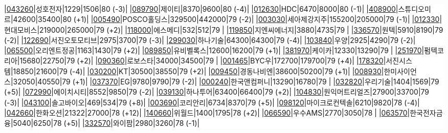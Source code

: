 |[043260](https://finance.daum.net/quotes/A043260)|성호전자|1229|1506|80 (-3)|
|[089790](https://finance.daum.net/quotes/A089790)|제이티|8370|9600|80 (-4)|
|[012630](https://finance.daum.net/quotes/A012630)|HDC|6470|8000|80 (-1)|
|[408900](https://finance.daum.net/quotes/A408900)|스튜디오미르|42600|35400|80 (+1)|
|[005490](https://finance.daum.net/quotes/A005490)|POSCO홀딩스|329500|442000|79 (-2)|
|[003030](https://finance.daum.net/quotes/A003030)|세아제강지주|155200|205000|79 (-1)|
|[012330](https://finance.daum.net/quotes/A012330)|현대모비스|219000|265000|79 (+2)|
|[118000](https://finance.daum.net/quotes/A118000)|에스메디|532|512|79 |
|[119850](https://finance.daum.net/quotes/A119850)|지엔씨에너지|3880|4735|79 |
|[336570](https://finance.daum.net/quotes/A336570)|원텍|5910|8190|79 (-2)|
|[122690](https://finance.daum.net/quotes/A122690)|서진오토모티브|2975|3700|79 (-3)|
|[299030](https://finance.daum.net/quotes/A299030)|하나기술|64300|64300|79 (-4)|
|[103840](https://finance.daum.net/quotes/A103840)|우양|2925|4290|79 (-2)|
|[065500](https://finance.daum.net/quotes/A065500)|오리엔트정공|1163|1430|79 (+2)|
|[089850](https://finance.daum.net/quotes/A089850)|유비벨록스|12600|16200|79 (+1)|
|[381970](https://finance.daum.net/quotes/A381970)|케이카|12330|13290|79 |
|[251970](https://finance.daum.net/quotes/A251970)|펌텍코리아|15680|22750|79 (+2)|
|[090360](https://finance.daum.net/quotes/A090360)|로보스타|34000|34500|79 |
|[001465](https://finance.daum.net/quotes/A001465)|BYC우|172700|179700|79 (+4)|
|[178320](https://finance.daum.net/quotes/A178320)|서진시스템|18850|21600|79 (-4)|
|[030200](https://finance.daum.net/quotes/A030200)|KT|30500|38550|79 (+2)|
|[009450](https://finance.daum.net/quotes/A009450)|경동나비엔|38600|50200|79 (+1)|
|[008930](https://finance.daum.net/quotes/A008930)|한미사이언스|32050|40550|79 (+1)|
|[037370](https://finance.daum.net/quotes/A037370)|EG|9780|9790|79 (-2)|
|[000240](https://finance.daum.net/quotes/A000240)|한국앤컴퍼니|13290|16780|79 |
|[032820](https://finance.daum.net/quotes/A032820)|우리기술|1404|1569|79 (+5)|
|[072990](https://finance.daum.net/quotes/A072990)|에이치시티|8552|9850|79 (-2)|
|[039130](https://finance.daum.net/quotes/A039130)|하나투어|63400|66400|79 (+2)|
|[104830](https://finance.daum.net/quotes/A104830)|원익머트리얼즈|27900|33700|79 (-3)|
|[043100](https://finance.daum.net/quotes/A043100)|솔고바이오|469|534|79 (+8)|
|[003690](https://finance.daum.net/quotes/A003690)|코리안리|6734|8370|79 (+5)|
|[098120](https://finance.daum.net/quotes/A098120)|마이크로컨텍솔|6210|9820|78 (-4)|
|[042660](https://finance.daum.net/quotes/A042660)|한화오션|21322|27000|78 (+12)|
|[140660](https://finance.daum.net/quotes/A140660)|위월드|1400|1795|78 (+2)|
|[066590](https://finance.daum.net/quotes/A066590)|우수AMS|2770|3050|78 |
|[063570](https://finance.daum.net/quotes/A063570)|한국전자금융|5040|6250|78 (+5)|
|[332570](https://finance.daum.net/quotes/A332570)|와이팜|2980|3260|78 (-1)|